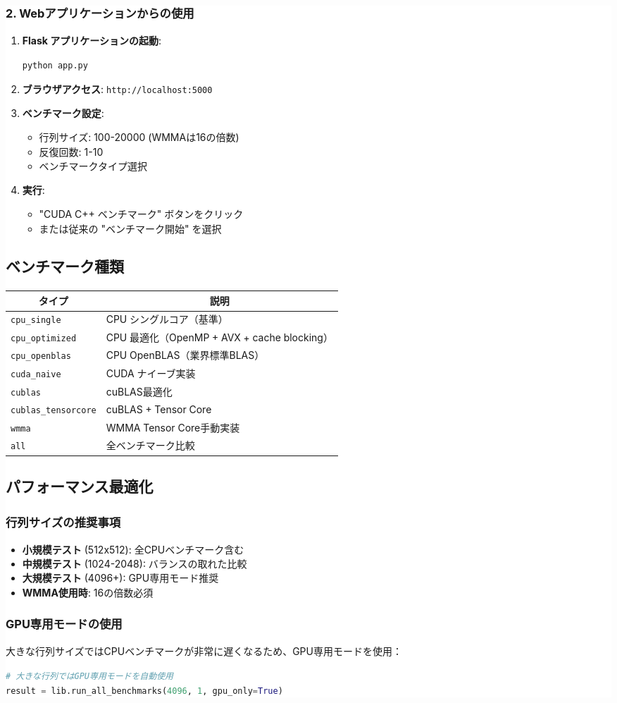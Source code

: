 ### 2. Webアプリケーションからの使用

1. **Flask アプリケーションの起動**:
   ```bash
   python app.py
   ```

2. **ブラウザアクセス**: `http://localhost:5000`

3. **ベンチマーク設定**:
   - 行列サイズ: 100-20000 (WMMAは16の倍数)
   - 反復回数: 1-10
   - ベンチマークタイプ選択

4. **実行**:
   - "CUDA C++ ベンチマーク" ボタンをクリック
   - または従来の "ベンチマーク開始" を選択

## ベンチマーク種類

| タイプ | 説明 |
|--------|------|
| `cpu_single` | CPU シングルコア（基準） |
| `cpu_optimized` | CPU 最適化（OpenMP + AVX + cache blocking） |
| `cpu_openblas` | CPU OpenBLAS（業界標準BLAS） |
| `cuda_naive` | CUDA ナイーブ実装 |
| `cublas` | cuBLAS最適化 |
| `cublas_tensorcore` | cuBLAS + Tensor Core |
| `wmma` | WMMA Tensor Core手動実装 |
| `all` | 全ベンチマーク比較 |

## パフォーマンス最適化

### 行列サイズの推奨事項

- **小規模テスト** (512x512): 全CPUベンチマーク含む
- **中規模テスト** (1024-2048): バランスの取れた比較
- **大規模テスト** (4096+): GPU専用モード推奨
- **WMMA使用時**: 16の倍数必須

### GPU専用モードの使用

大きな行列サイズではCPUベンチマークが非常に遅くなるため、GPU専用モードを使用：

```python
# 大きな行列ではGPU専用モードを自動使用
result = lib.run_all_benchmarks(4096, 1, gpu_only=True)
```
